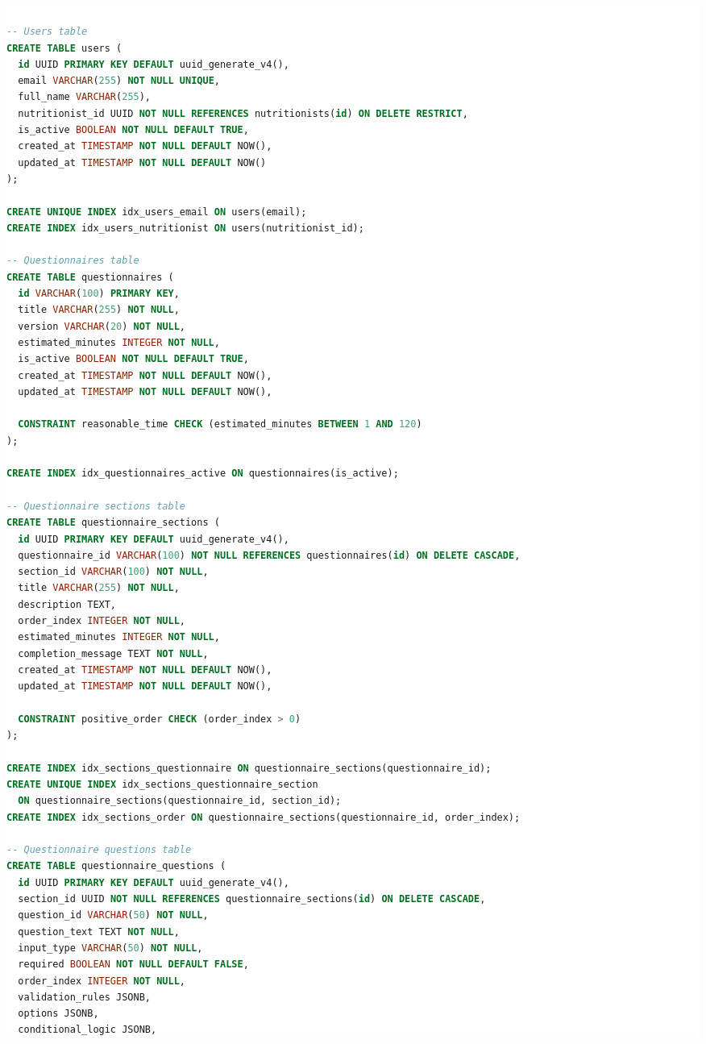 ```sql

-- Users table
CREATE TABLE users (
  id UUID PRIMARY KEY DEFAULT uuid_generate_v4(),
  email VARCHAR(255) NOT NULL UNIQUE,
  full_name VARCHAR(255),
  nutritionist_id UUID NOT NULL REFERENCES nutritionists(id) ON DELETE RESTRICT,
  is_active BOOLEAN NOT NULL DEFAULT TRUE,
  created_at TIMESTAMP NOT NULL DEFAULT NOW(),
  updated_at TIMESTAMP NOT NULL DEFAULT NOW()
);

CREATE UNIQUE INDEX idx_users_email ON users(email);
CREATE INDEX idx_users_nutritionist ON users(nutritionist_id);

-- Questionnaires table
CREATE TABLE questionnaires (
  id VARCHAR(100) PRIMARY KEY,
  title VARCHAR(255) NOT NULL,
  version VARCHAR(20) NOT NULL,
  estimated_minutes INTEGER NOT NULL,
  is_active BOOLEAN NOT NULL DEFAULT TRUE,
  created_at TIMESTAMP NOT NULL DEFAULT NOW(),
  updated_at TIMESTAMP NOT NULL DEFAULT NOW(),

  CONSTRAINT reasonable_time CHECK (estimated_minutes BETWEEN 1 AND 120)
);

CREATE INDEX idx_questionnaires_active ON questionnaires(is_active);

-- Questionnaire sections table
CREATE TABLE questionnaire_sections (
  id UUID PRIMARY KEY DEFAULT uuid_generate_v4(),
  questionnaire_id VARCHAR(100) NOT NULL REFERENCES questionnaires(id) ON DELETE CASCADE,
  section_id VARCHAR(100) NOT NULL,
  title VARCHAR(255) NOT NULL,
  description TEXT,
  order_index INTEGER NOT NULL,
  estimated_minutes INTEGER NOT NULL,
  completion_message TEXT NOT NULL,
  created_at TIMESTAMP NOT NULL DEFAULT NOW(),
  updated_at TIMESTAMP NOT NULL DEFAULT NOW(),

  CONSTRAINT positive_order CHECK (order_index > 0)
);

CREATE INDEX idx_sections_questionnaire ON questionnaire_sections(questionnaire_id);
CREATE UNIQUE INDEX idx_sections_questionnaire_section
  ON questionnaire_sections(questionnaire_id, section_id);
CREATE INDEX idx_sections_order ON questionnaire_sections(questionnaire_id, order_index);

-- Questionnaire questions table
CREATE TABLE questionnaire_questions (
  id UUID PRIMARY KEY DEFAULT uuid_generate_v4(),
  section_id UUID NOT NULL REFERENCES questionnaire_sections(id) ON DELETE CASCADE,
  question_id VARCHAR(50) NOT NULL,
  question_text TEXT NOT NULL,
  input_type VARCHAR(50) NOT NULL,
  required BOOLEAN NOT NULL DEFAULT FALSE,
  order_index INTEGER NOT NULL,
  validation_rules JSONB,
  options JSONB,
  conditional_logic JSONB,
```